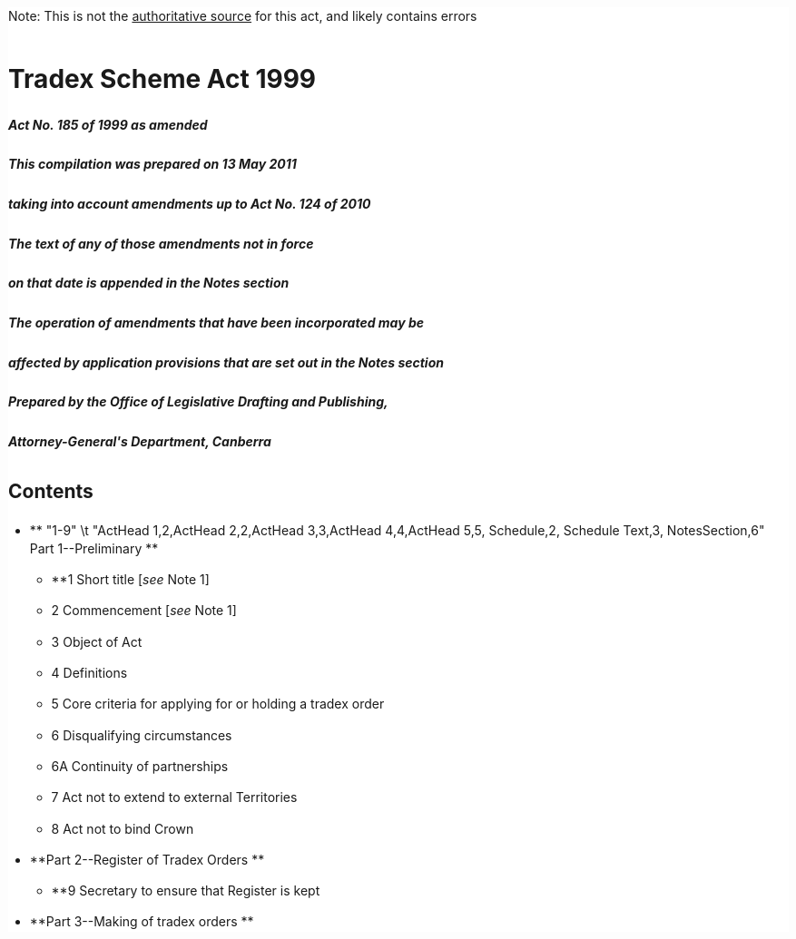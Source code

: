 Note: This is not the [authoritative source](https://www.comlaw.gov.au/Details/C2011C00371) for this act, and likely contains errors

# Tradex Scheme Act 1999

##### Act No. 185 of 1999 as amended

##### This compilation was prepared on 13 May 2011
##### taking into account amendments up to Act No. 124 of 2010


##### The text of any of those amendments not in force
##### on that date is appended in the Notes section


##### The operation of amendments that have been incorporated may be 
##### affected by application provisions that are set out in the Notes section


##### Prepared by the Office of Legislative Drafting and Publishing,
##### Attorney-General's Department, Canberra


## 
## Contents


   * **  "1-9" \t "ActHead 1,2,ActHead 2,2,ActHead 3,3,ActHead 4,4,ActHead 5,5, Schedule,2, Schedule Text,3, NotesSection,6" Part 1--Preliminary	 **

      * **1	Short title [_see_ Note 1]	 

      * 2	Commencement [_see_ Note 1]	 

      * 3	Object of Act	 

      * 4	Definitions	 

      * 5	Core criteria for applying for or holding a tradex order	 

      * 6	Disqualifying circumstances	 

      * 6A	Continuity of partnerships	 

      * 7	Act not to extend to external Territories	 

      * 8	Act not to bind Crown	 

   * **Part 2--Register of Tradex Orders	 **

      * **9	Secretary to ensure that Register is kept	 

   * **Part 3--Making of tradex orders	 **
